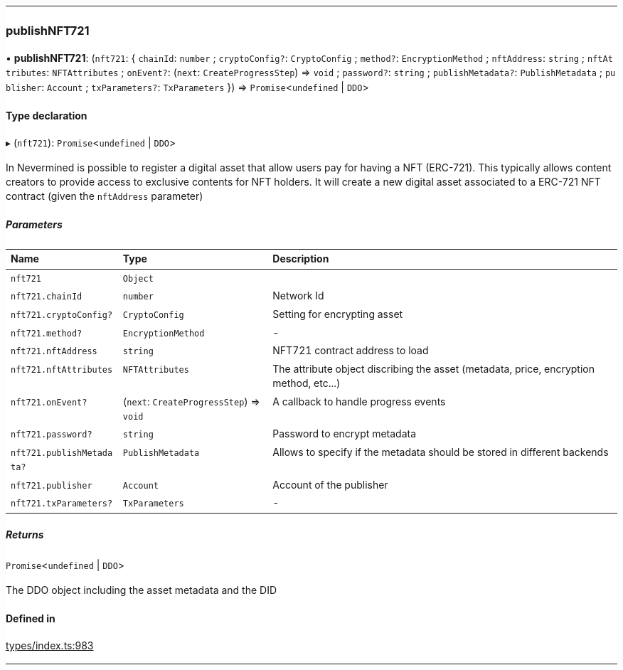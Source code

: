 ___

### publishNFT721

• **publishNFT721**: (`nft721`: { `chainId`: `number` ; `cryptoConfig?`: `CryptoConfig` ; `method?`: `EncryptionMethod` ; `nftAddress`: `string` ; `nftAttributes`: `NFTAttributes` ; `onEvent?`: (`next`: `CreateProgressStep`) => `void` ; `password?`: `string` ; `publishMetadata?`: `PublishMetadata` ; `publisher`: `Account` ; `txParameters?`: `TxParameters`  }) => `Promise`<`undefined` \| `DDO`\>

#### Type declaration

▸ (`nft721`): `Promise`<`undefined` \| `DDO`\>

In Nevermined is possible to register a digital asset that allow users pay for having a
NFT (ERC-721). This typically allows content creators to provide access to exclusive
contents for NFT holders.
It will create a new digital asset associated to a ERC-721 NFT contract
(given the `nftAddress` parameter)

##### Parameters

| Name | Type | Description |
| :------ | :------ | :------ |
| `nft721` | `Object` |  |
| `nft721.chainId` | `number` | Network Id |
| `nft721.cryptoConfig?` | `CryptoConfig` | Setting for encrypting asset |
| `nft721.method?` | `EncryptionMethod` | - |
| `nft721.nftAddress` | `string` | NFT721 contract address to load |
| `nft721.nftAttributes` | `NFTAttributes` | The attribute object discribing the asset (metadata, price, encryption method, etc...) |
| `nft721.onEvent?` | (`next`: `CreateProgressStep`) => `void` | A callback to handle progress events |
| `nft721.password?` | `string` | Password to encrypt metadata |
| `nft721.publishMetadata?` | `PublishMetadata` | Allows to specify if the metadata should be stored in different backends |
| `nft721.publisher` | `Account` | Account of the publisher |
| `nft721.txParameters?` | `TxParameters` | - |

##### Returns

`Promise`<`undefined` \| `DDO`\>

The DDO object including the asset metadata and the DID

#### Defined in

[types/index.ts:983](https://github.com/nevermined-io/react-components/blob/c6636b1/catalog/src/types/index.ts#L983)

___
